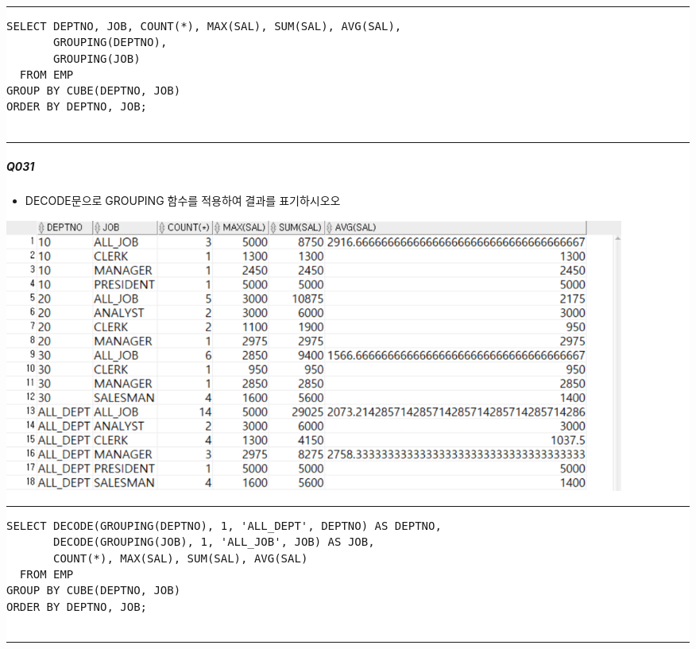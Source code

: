 
---

<pre class="codeblock">
SELECT DEPTNO, JOB, COUNT(*), MAX(SAL), SUM(SAL), AVG(SAL),
       GROUPING(DEPTNO),
       GROUPING(JOB)
  FROM EMP
GROUP BY CUBE(DEPTNO, JOB)
ORDER BY DEPTNO, JOB;

</pre>


---

##### Q031
- DECODE문으로 GROUPING 함수를 적용하여 결과를 표기하시오오
<img src="img/chap07_031.png" alt="" width="90%" />


---

<pre class="codeblock">
SELECT DECODE(GROUPING(DEPTNO), 1, 'ALL_DEPT', DEPTNO) AS DEPTNO,
       DECODE(GROUPING(JOB), 1, 'ALL_JOB', JOB) AS JOB,
       COUNT(*), MAX(SAL), SUM(SAL), AVG(SAL)
  FROM EMP
GROUP BY CUBE(DEPTNO, JOB)
ORDER BY DEPTNO, JOB;

</pre>


---
